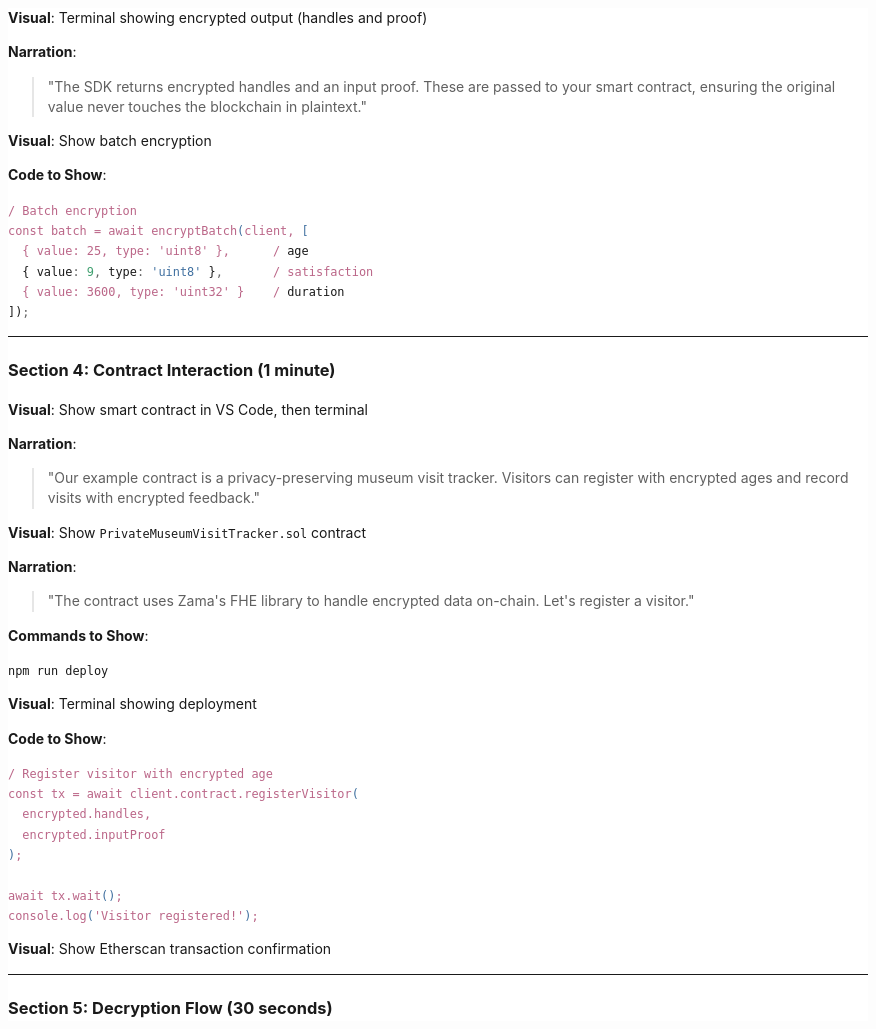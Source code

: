 **Visual**: Terminal showing encrypted output (handles and proof)

**Narration**:
> "The SDK returns encrypted handles and an input proof. These are passed to your smart contract, ensuring the original value never touches the blockchain in plaintext."

**Visual**: Show batch encryption

**Code to Show**:
```typescript
/ Batch encryption
const batch = await encryptBatch(client, [
  { value: 25, type: 'uint8' },      / age
  { value: 9, type: 'uint8' },       / satisfaction
  { value: 3600, type: 'uint32' }    / duration
]);
```

---

### Section 4: Contract Interaction (1 minute)

**Visual**: Show smart contract in VS Code, then terminal

**Narration**:
> "Our example contract is a privacy-preserving museum visit tracker. Visitors can register with encrypted ages and record visits with encrypted feedback."

**Visual**: Show `PrivateMuseumVisitTracker.sol` contract

**Narration**:
> "The contract uses Zama's FHE library to handle encrypted data on-chain. Let's register a visitor."

**Commands to Show**:
```bash
npm run deploy
```

**Visual**: Terminal showing deployment

**Code to Show**:
```typescript
/ Register visitor with encrypted age
const tx = await client.contract.registerVisitor(
  encrypted.handles,
  encrypted.inputProof
);

await tx.wait();
console.log('Visitor registered!');
```

**Visual**: Show Etherscan transaction confirmation

---

### Section 5: Decryption Flow (30 seconds)
